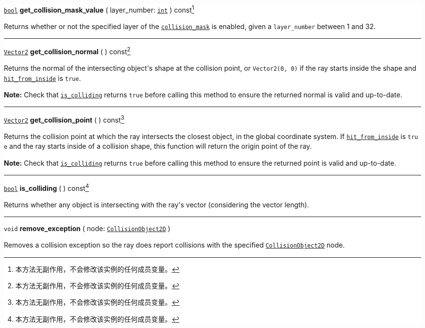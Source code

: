 <div id="_class_raycast2d_method_get_collision_mask_value"></div>

[`bool`](class_bool.md) **get_collision_mask_value** ( layer_number: [`int`](class_int.md) ) const[^const]<div id="class_raycast2d_method_get_collision_mask_value"></div>

Returns whether or not the specified layer of the [`collision_mask`](class_raycast2d.md#class_raycast2d_property_collision_mask) is enabled, given a `layer_number` between 1 and 32.



---

<div id="_class_raycast2d_method_get_collision_normal"></div>

[`Vector2`](class_vector2.md) **get_collision_normal** ( ) const[^const]<div id="class_raycast2d_method_get_collision_normal"></div>

Returns the normal of the intersecting object's shape at the collision point, or `Vector2(0, 0)` if the ray starts inside the shape and [`hit_from_inside`](class_raycast2d.md#class_raycast2d_property_hit_from_inside) is `true`.

 **Note:** Check that [`is_colliding`](class_raycast2d.md#class_raycast2d_method_is_colliding) returns `true` before calling this method to ensure the returned normal is valid and up-to-date.



---

<div id="_class_raycast2d_method_get_collision_point"></div>

[`Vector2`](class_vector2.md) **get_collision_point** ( ) const[^const]<div id="class_raycast2d_method_get_collision_point"></div>

Returns the collision point at which the ray intersects the closest object, in the global coordinate system. If [`hit_from_inside`](class_raycast2d.md#class_raycast2d_property_hit_from_inside) is `true` and the ray starts inside of a collision shape, this function will return the origin point of the ray.

 **Note:** Check that [`is_colliding`](class_raycast2d.md#class_raycast2d_method_is_colliding) returns `true` before calling this method to ensure the returned point is valid and up-to-date.



---

<div id="_class_raycast2d_method_is_colliding"></div>

[`bool`](class_bool.md) **is_colliding** ( ) const[^const]<div id="class_raycast2d_method_is_colliding"></div>

Returns whether any object is intersecting with the ray's vector (considering the vector length).



---

<div id="_class_raycast2d_method_remove_exception"></div>

`void` **remove_exception** ( node: [`CollisionObject2D`](class_collisionobject2d.md) )<div id="class_raycast2d_method_remove_exception"></div>

Removes a collision exception so the ray does report collisions with the specified [`CollisionObject2D`](class_collisionobject2d.md) node.


[^virtual]: 本方法通常需要用户覆盖才能生效。
[^const]: 本方法无副作用，不会修改该实例的任何成员变量。
[^vararg]: 本方法除了能接受在此处描述的参数外，还能够继续接受任意数量的参数。
[^constructor]: 本方法用于构造某个类型。
[^static]: 调用本方法无需实例，可直接使用类名进行调用。
[^operator]: 本方法描述的是使用本类型作为左操作数的有效运算符。
[^bitfield]: 这个值是由下列位标志构成位掩码的整数。
[^void]: 无返回值。